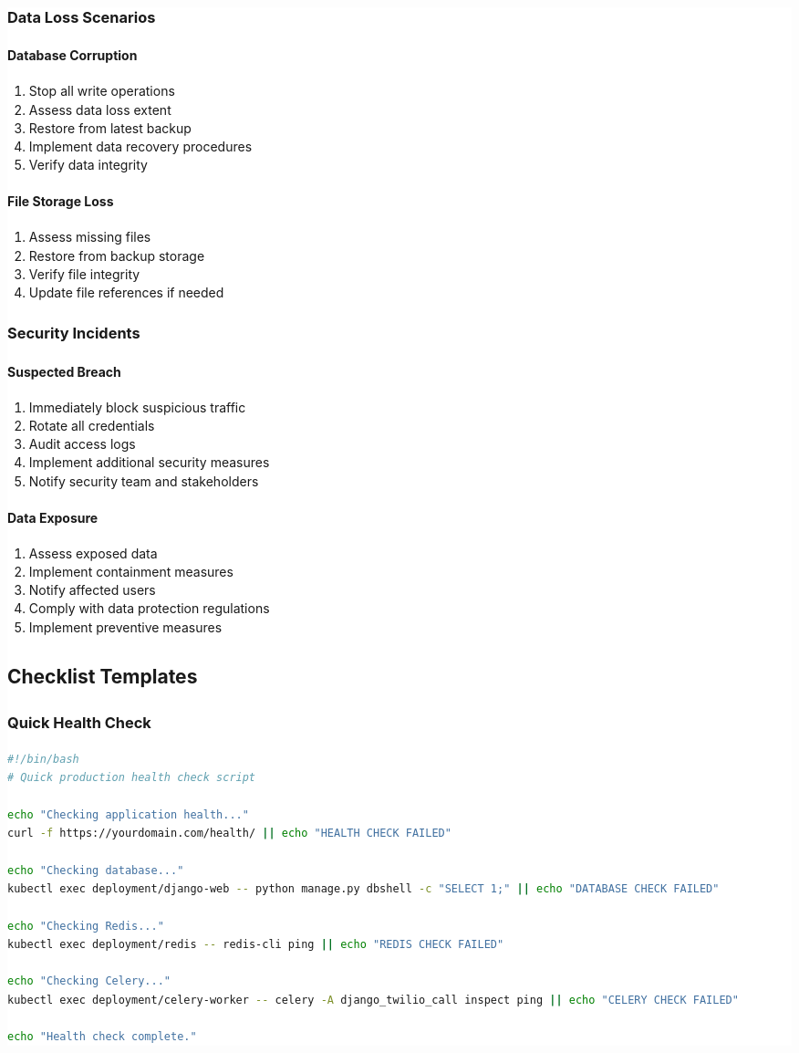 ### Data Loss Scenarios

#### Database Corruption
1. Stop all write operations
2. Assess data loss extent
3. Restore from latest backup
4. Implement data recovery procedures
5. Verify data integrity

#### File Storage Loss
1. Assess missing files
2. Restore from backup storage
3. Verify file integrity
4. Update file references if needed

### Security Incidents

#### Suspected Breach
1. Immediately block suspicious traffic
2. Rotate all credentials
3. Audit access logs
4. Implement additional security measures
5. Notify security team and stakeholders

#### Data Exposure
1. Assess exposed data
2. Implement containment measures
3. Notify affected users
4. Comply with data protection regulations
5. Implement preventive measures

## Checklist Templates

### Quick Health Check
```bash
#!/bin/bash
# Quick production health check script

echo "Checking application health..."
curl -f https://yourdomain.com/health/ || echo "HEALTH CHECK FAILED"

echo "Checking database..."
kubectl exec deployment/django-web -- python manage.py dbshell -c "SELECT 1;" || echo "DATABASE CHECK FAILED"

echo "Checking Redis..."
kubectl exec deployment/redis -- redis-cli ping || echo "REDIS CHECK FAILED"

echo "Checking Celery..."
kubectl exec deployment/celery-worker -- celery -A django_twilio_call inspect ping || echo "CELERY CHECK FAILED"

echo "Health check complete."
```
